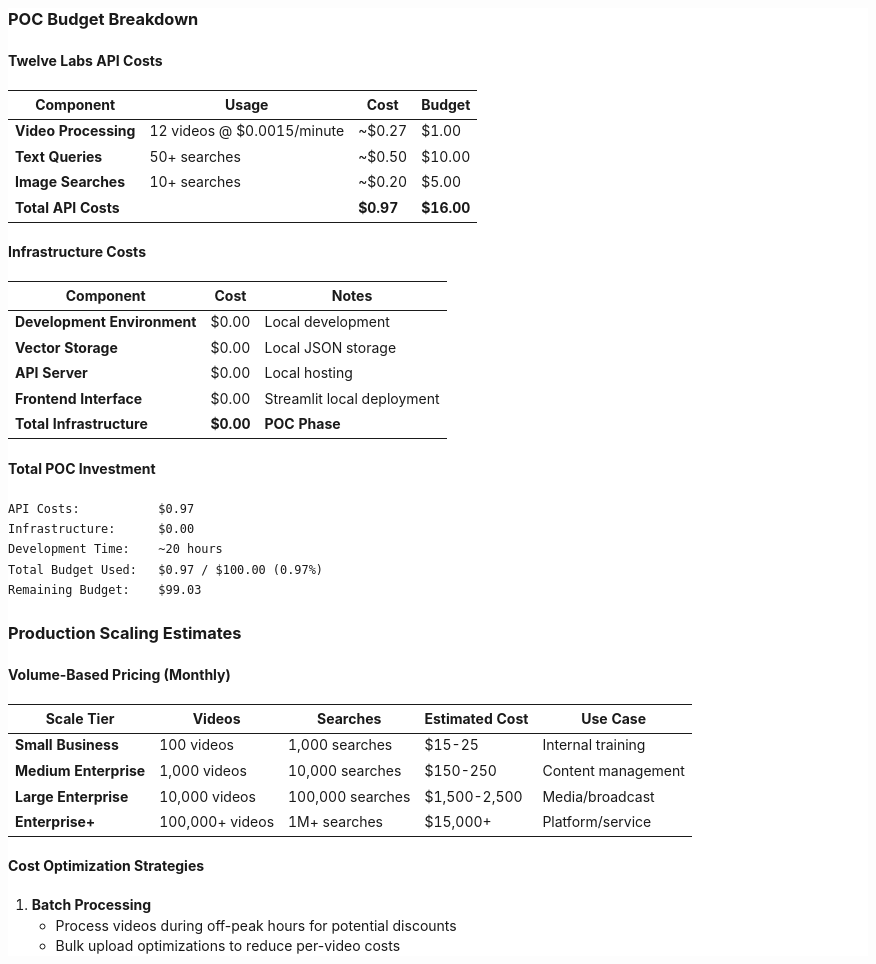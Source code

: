 ### POC Budget Breakdown

#### **Twelve Labs API Costs**
| Component | Usage | Cost | Budget |
|-----------|--------|------|---------|
| **Video Processing** | 12 videos @ $0.0015/minute | ~$0.27 | $1.00 |
| **Text Queries** | 50+ searches | ~$0.50 | $10.00 |
| **Image Searches** | 10+ searches | ~$0.20 | $5.00 |
| **Total API Costs** | | **$0.97** | **$16.00** |

#### **Infrastructure Costs**
| Component | Cost | Notes |
|-----------|------|-------|
| **Development Environment** | $0.00 | Local development |
| **Vector Storage** | $0.00 | Local JSON storage |
| **API Server** | $0.00 | Local hosting |
| **Frontend Interface** | $0.00 | Streamlit local deployment |
| **Total Infrastructure** | **$0.00** | **POC Phase** |

#### **Total POC Investment**
```
API Costs:           $0.97
Infrastructure:      $0.00
Development Time:    ~20 hours
Total Budget Used:   $0.97 / $100.00 (0.97%)
Remaining Budget:    $99.03
```

### Production Scaling Estimates

#### **Volume-Based Pricing (Monthly)**
| Scale Tier | Videos | Searches | Estimated Cost | Use Case |
|------------|---------|----------|----------------|----------|
| **Small Business** | 100 videos | 1,000 searches | $15-25 | Internal training |
| **Medium Enterprise** | 1,000 videos | 10,000 searches | $150-250 | Content management |
| **Large Enterprise** | 10,000 videos | 100,000 searches | $1,500-2,500 | Media/broadcast |
| **Enterprise+** | 100,000+ videos | 1M+ searches | $15,000+ | Platform/service |

#### **Cost Optimization Strategies**

1. **Batch Processing**
   - Process videos during off-peak hours for potential discounts
   - Bulk upload optimizations to reduce per-video costs
